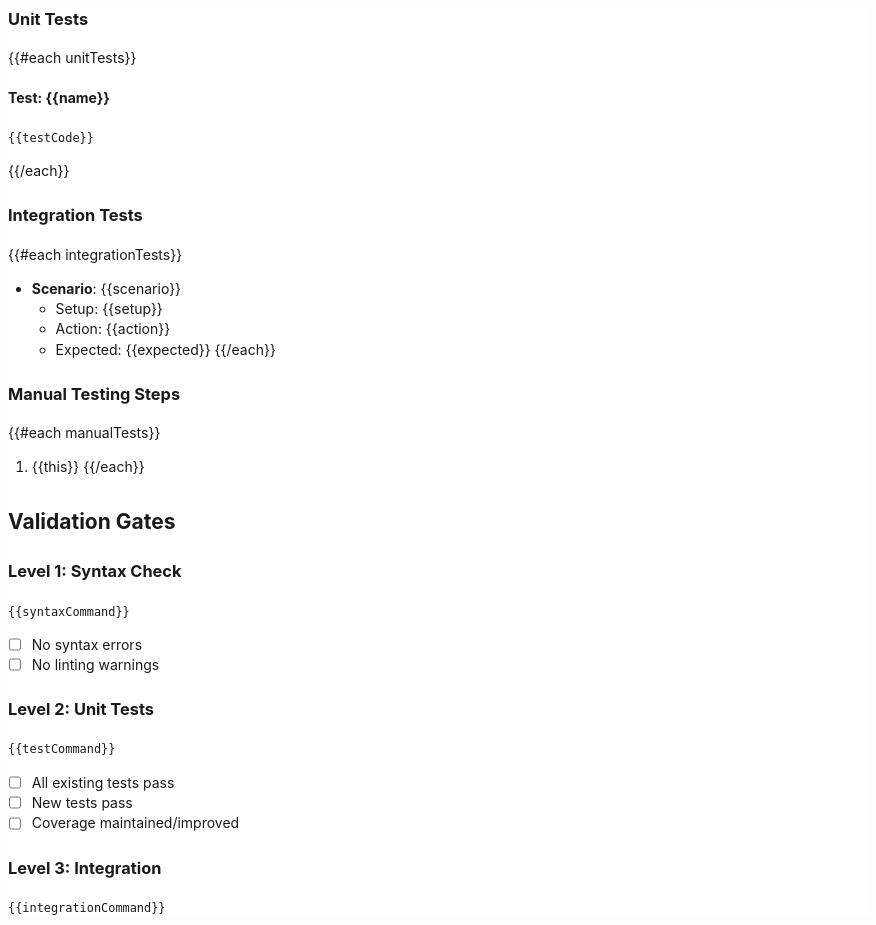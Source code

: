 ### Unit Tests

{{#each unitTests}}

#### Test: {{name}}

```{{testLanguage}}
{{testCode}}
```

{{/each}}

### Integration Tests

{{#each integrationTests}}

- **Scenario**: {{scenario}}
  - Setup: {{setup}}
  - Action: {{action}}
  - Expected: {{expected}}
    {{/each}}

### Manual Testing Steps

{{#each manualTests}}

1. {{this}}
   {{/each}}

## Validation Gates

### Level 1: Syntax Check

```bash
{{syntaxCommand}}
```

- [ ] No syntax errors
- [ ] No linting warnings

### Level 2: Unit Tests

```bash
{{testCommand}}
```

- [ ] All existing tests pass
- [ ] New tests pass
- [ ] Coverage maintained/improved

### Level 3: Integration

```bash
{{integrationCommand}}
```
